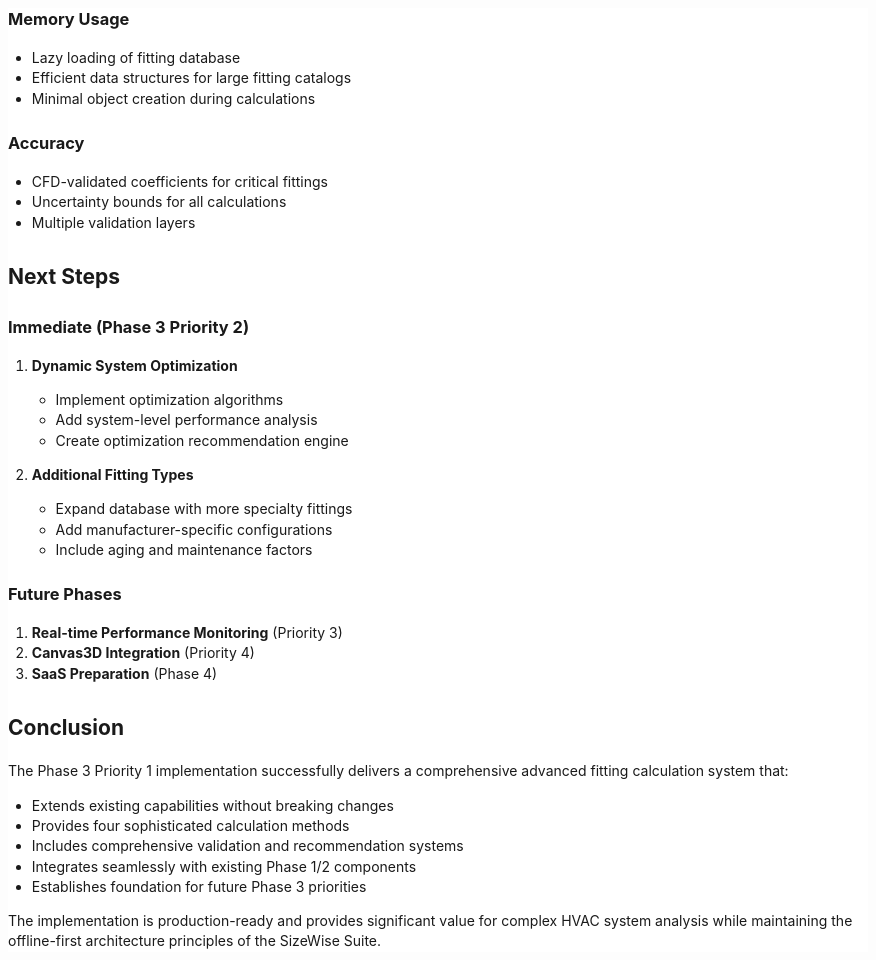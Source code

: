 ### Memory Usage
- Lazy loading of fitting database
- Efficient data structures for large fitting catalogs
- Minimal object creation during calculations

### Accuracy
- CFD-validated coefficients for critical fittings
- Uncertainty bounds for all calculations
- Multiple validation layers

## Next Steps

### Immediate (Phase 3 Priority 2)
1. **Dynamic System Optimization**
   - Implement optimization algorithms
   - Add system-level performance analysis
   - Create optimization recommendation engine

2. **Additional Fitting Types**
   - Expand database with more specialty fittings
   - Add manufacturer-specific configurations
   - Include aging and maintenance factors

### Future Phases
1. **Real-time Performance Monitoring** (Priority 3)
2. **Canvas3D Integration** (Priority 4)
3. **SaaS Preparation** (Phase 4)

## Conclusion

The Phase 3 Priority 1 implementation successfully delivers a comprehensive advanced fitting calculation system that:

- Extends existing capabilities without breaking changes
- Provides four sophisticated calculation methods
- Includes comprehensive validation and recommendation systems
- Integrates seamlessly with existing Phase 1/2 components
- Establishes foundation for future Phase 3 priorities

The implementation is production-ready and provides significant value for complex HVAC system analysis while maintaining the offline-first architecture principles of the SizeWise Suite.
